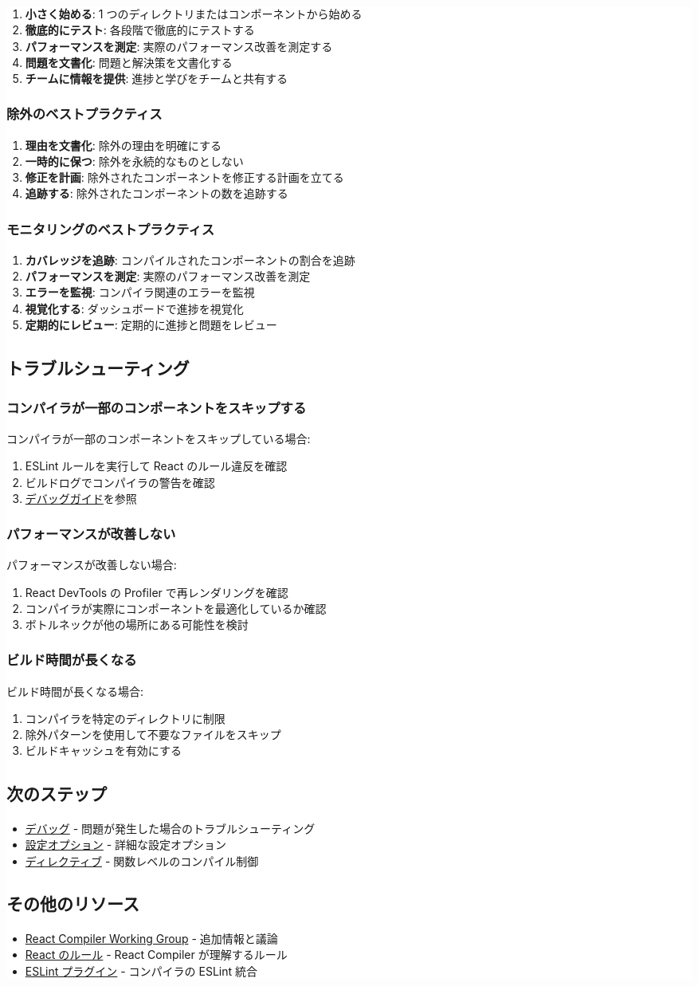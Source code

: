 1. **小さく始める**: 1 つのディレクトリまたはコンポーネントから始める
2. **徹底的にテスト**: 各段階で徹底的にテストする
3. **パフォーマンスを測定**: 実際のパフォーマンス改善を測定する
4. **問題を文書化**: 問題と解決策を文書化する
5. **チームに情報を提供**: 進捗と学びをチームと共有する

### 除外のベストプラクティス

1. **理由を文書化**: 除外の理由を明確にする
2. **一時的に保つ**: 除外を永続的なものとしない
3. **修正を計画**: 除外されたコンポーネントを修正する計画を立てる
4. **追跡する**: 除外されたコンポーネントの数を追跡する

### モニタリングのベストプラクティス

1. **カバレッジを追跡**: コンパイルされたコンポーネントの割合を追跡
2. **パフォーマンスを測定**: 実際のパフォーマンス改善を測定
3. **エラーを監視**: コンパイラ関連のエラーを監視
4. **視覚化する**: ダッシュボードで進捗を視覚化
5. **定期的にレビュー**: 定期的に進捗と問題をレビュー

## トラブルシューティング

### コンパイラが一部のコンポーネントをスキップする

コンパイラが一部のコンポーネントをスキップしている場合:

1. ESLint ルールを実行して React のルール違反を確認
2. ビルドログでコンパイラの警告を確認
3. [デバッグガイド](./debugging.md)を参照

### パフォーマンスが改善しない

パフォーマンスが改善しない場合:

1. React DevTools の Profiler で再レンダリングを確認
2. コンパイラが実際にコンポーネントを最適化しているか確認
3. ボトルネックが他の場所にある可能性を検討

### ビルド時間が長くなる

ビルド時間が長くなる場合:

1. コンパイラを特定のディレクトリに制限
2. 除外パターンを使用して不要なファイルをスキップ
3. ビルドキャッシュを有効にする

## 次のステップ

- [デバッグ](./debugging.md) - 問題が発生した場合のトラブルシューティング
- [設定オプション](/reference/react-compiler/configuration) - 詳細な設定オプション
- [ディレクティブ](/reference/react-compiler/directives) - 関数レベルのコンパイル制御

## その他のリソース

- [React Compiler Working Group](https://github.com/reactwg/react-compiler) - 追加情報と議論
- [React のルール](/reference/rules) - React Compiler が理解するルール
- [ESLint プラグイン](/reference/react-compiler/eslint) - コンパイラの ESLint 統合
